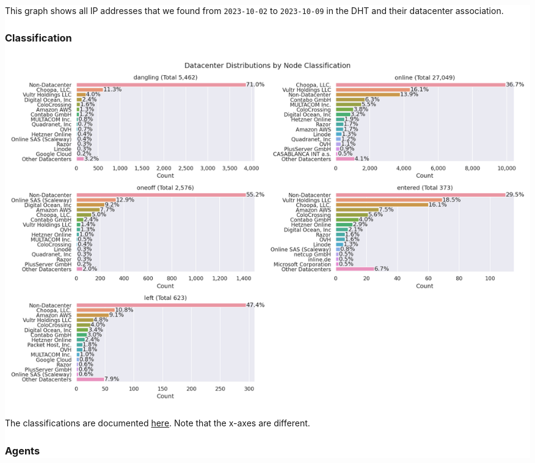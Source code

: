 This graph shows all IP addresses that we found from `2023-10-02` to `2023-10-09` in the DHT and their datacenter association.

### Classification

![Datacenter Distribution By Classification](./plots/cloud-classification.png)

The classifications are documented [here](#peer-classification). Note that the x-axes are different.

### Agents
